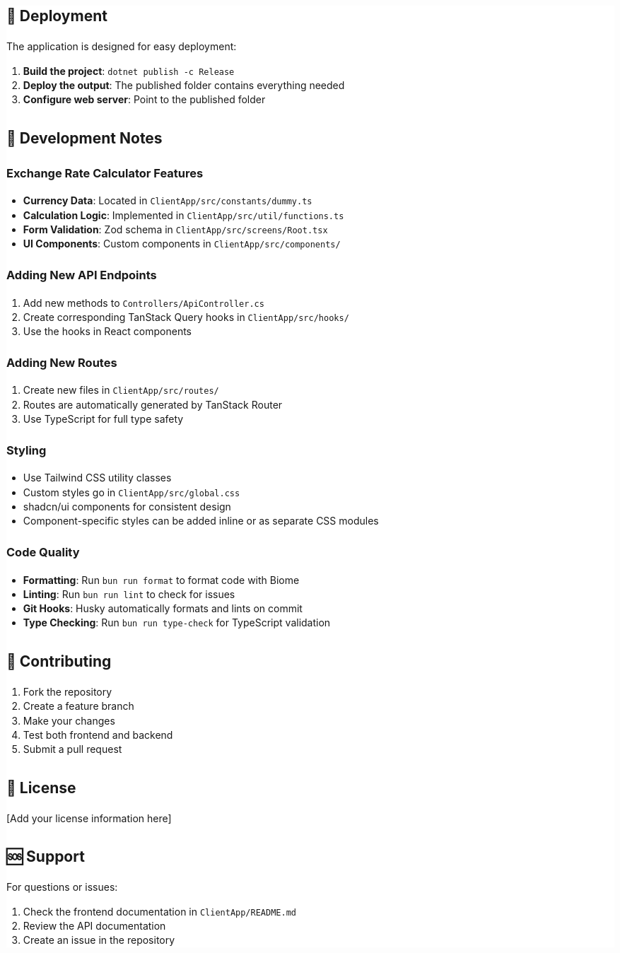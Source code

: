 ## 🚀 Deployment

The application is designed for easy deployment:

1. **Build the project**: `dotnet publish -c Release`
2. **Deploy the output**: The published folder contains everything needed
3. **Configure web server**: Point to the published folder

## 📝 Development Notes

### Exchange Rate Calculator Features
- **Currency Data**: Located in `ClientApp/src/constants/dummy.ts`
- **Calculation Logic**: Implemented in `ClientApp/src/util/functions.ts`
- **Form Validation**: Zod schema in `ClientApp/src/screens/Root.tsx`
- **UI Components**: Custom components in `ClientApp/src/components/`

### Adding New API Endpoints
1. Add new methods to `Controllers/ApiController.cs`
2. Create corresponding TanStack Query hooks in `ClientApp/src/hooks/`
3. Use the hooks in React components

### Adding New Routes
1. Create new files in `ClientApp/src/routes/`
2. Routes are automatically generated by TanStack Router
3. Use TypeScript for full type safety

### Styling
- Use Tailwind CSS utility classes
- Custom styles go in `ClientApp/src/global.css`
- shadcn/ui components for consistent design
- Component-specific styles can be added inline or as separate CSS modules

### Code Quality
- **Formatting**: Run `bun run format` to format code with Biome
- **Linting**: Run `bun run lint` to check for issues
- **Git Hooks**: Husky automatically formats and lints on commit
- **Type Checking**: Run `bun run type-check` for TypeScript validation

## 🤝 Contributing

1. Fork the repository
2. Create a feature branch
3. Make your changes
4. Test both frontend and backend
5. Submit a pull request

## 📄 License

[Add your license information here]

## 🆘 Support

For questions or issues:
1. Check the frontend documentation in `ClientApp/README.md`
2. Review the API documentation
3. Create an issue in the repository
